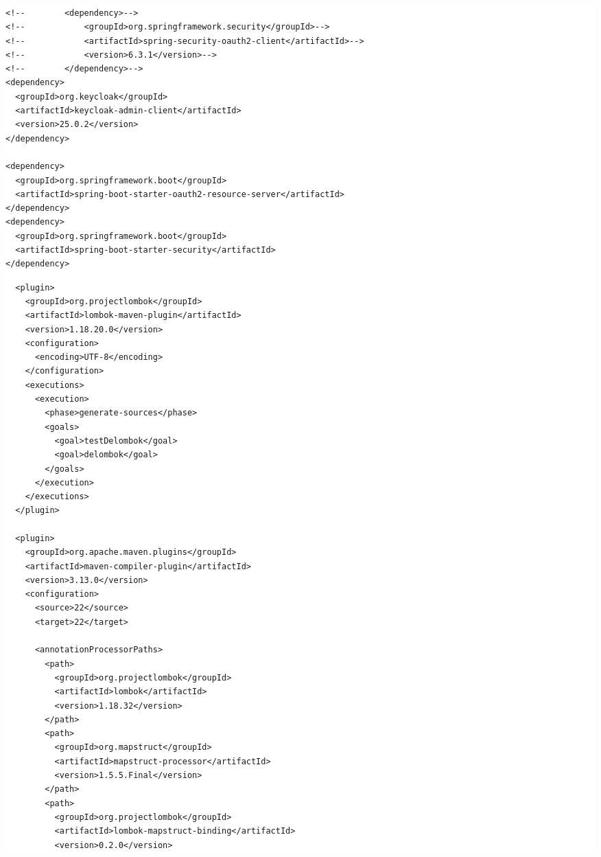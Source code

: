 
    <!--        <dependency>-->
    <!--            <groupId>org.springframework.security</groupId>-->
    <!--            <artifactId>spring-security-oauth2-client</artifactId>-->
    <!--            <version>6.3.1</version>-->
    <!--        </dependency>-->
    <dependency>
      <groupId>org.keycloak</groupId>
      <artifactId>keycloak-admin-client</artifactId>
      <version>25.0.2</version>
    </dependency>

    <dependency>
      <groupId>org.springframework.boot</groupId>
      <artifactId>spring-boot-starter-oauth2-resource-server</artifactId>
    </dependency>
    <dependency>
      <groupId>org.springframework.boot</groupId>
      <artifactId>spring-boot-starter-security</artifactId>
    </dependency>
  </dependencies>

  <build>
    <plugins>


      <plugin>
        <groupId>org.projectlombok</groupId>
        <artifactId>lombok-maven-plugin</artifactId>
        <version>1.18.20.0</version>
        <configuration>
          <encoding>UTF-8</encoding>
        </configuration>
        <executions>
          <execution>
            <phase>generate-sources</phase>
            <goals>
              <goal>testDelombok</goal>
              <goal>delombok</goal>
            </goals>
          </execution>
        </executions>
      </plugin>

      <plugin>
        <groupId>org.apache.maven.plugins</groupId>
        <artifactId>maven-compiler-plugin</artifactId>
        <version>3.13.0</version>
        <configuration>
          <source>22</source>
          <target>22</target>

          <annotationProcessorPaths>
            <path>
              <groupId>org.projectlombok</groupId>
              <artifactId>lombok</artifactId>
              <version>1.18.32</version>
            </path>
            <path>
              <groupId>org.mapstruct</groupId>
              <artifactId>mapstruct-processor</artifactId>
              <version>1.5.5.Final</version>
            </path>
            <path>
              <groupId>org.projectlombok</groupId>
              <artifactId>lombok-mapstruct-binding</artifactId>
              <version>0.2.0</version>